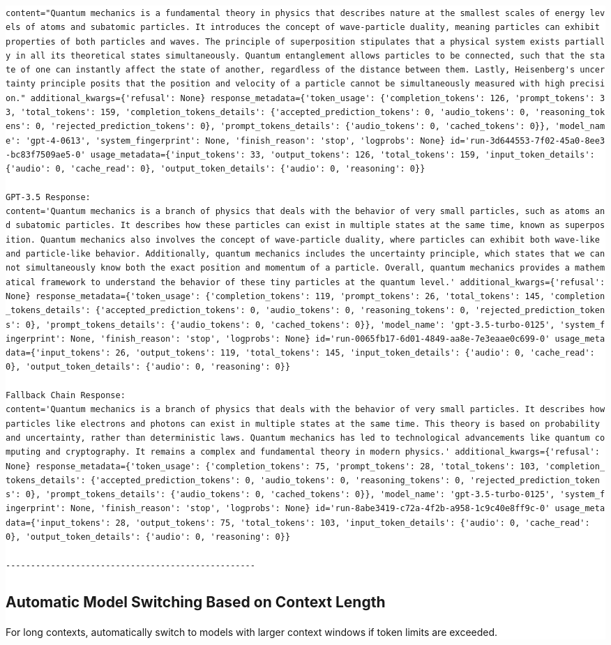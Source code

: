     content="Quantum mechanics is a fundamental theory in physics that describes nature at the smallest scales of energy levels of atoms and subatomic particles. It introduces the concept of wave-particle duality, meaning particles can exhibit properties of both particles and waves. The principle of superposition stipulates that a physical system exists partially in all its theoretical states simultaneously. Quantum entanglement allows particles to be connected, such that the state of one can instantly affect the state of another, regardless of the distance between them. Lastly, Heisenberg's uncertainty principle posits that the position and velocity of a particle cannot be simultaneously measured with high precision." additional_kwargs={'refusal': None} response_metadata={'token_usage': {'completion_tokens': 126, 'prompt_tokens': 33, 'total_tokens': 159, 'completion_tokens_details': {'accepted_prediction_tokens': 0, 'audio_tokens': 0, 'reasoning_tokens': 0, 'rejected_prediction_tokens': 0}, 'prompt_tokens_details': {'audio_tokens': 0, 'cached_tokens': 0}}, 'model_name': 'gpt-4-0613', 'system_fingerprint': None, 'finish_reason': 'stop', 'logprobs': None} id='run-3d644553-7f02-45a0-8ee3-bc83f7509ae5-0' usage_metadata={'input_tokens': 33, 'output_tokens': 126, 'total_tokens': 159, 'input_token_details': {'audio': 0, 'cache_read': 0}, 'output_token_details': {'audio': 0, 'reasoning': 0}}
    
    GPT-3.5 Response:
    content='Quantum mechanics is a branch of physics that deals with the behavior of very small particles, such as atoms and subatomic particles. It describes how these particles can exist in multiple states at the same time, known as superposition. Quantum mechanics also involves the concept of wave-particle duality, where particles can exhibit both wave-like and particle-like behavior. Additionally, quantum mechanics includes the uncertainty principle, which states that we cannot simultaneously know both the exact position and momentum of a particle. Overall, quantum mechanics provides a mathematical framework to understand the behavior of these tiny particles at the quantum level.' additional_kwargs={'refusal': None} response_metadata={'token_usage': {'completion_tokens': 119, 'prompt_tokens': 26, 'total_tokens': 145, 'completion_tokens_details': {'accepted_prediction_tokens': 0, 'audio_tokens': 0, 'reasoning_tokens': 0, 'rejected_prediction_tokens': 0}, 'prompt_tokens_details': {'audio_tokens': 0, 'cached_tokens': 0}}, 'model_name': 'gpt-3.5-turbo-0125', 'system_fingerprint': None, 'finish_reason': 'stop', 'logprobs': None} id='run-0065fb17-6d01-4849-aa8e-7e3eaae0c699-0' usage_metadata={'input_tokens': 26, 'output_tokens': 119, 'total_tokens': 145, 'input_token_details': {'audio': 0, 'cache_read': 0}, 'output_token_details': {'audio': 0, 'reasoning': 0}}
    
    Fallback Chain Response:
    content='Quantum mechanics is a branch of physics that deals with the behavior of very small particles. It describes how particles like electrons and photons can exist in multiple states at the same time. This theory is based on probability and uncertainty, rather than deterministic laws. Quantum mechanics has led to technological advancements like quantum computing and cryptography. It remains a complex and fundamental theory in modern physics.' additional_kwargs={'refusal': None} response_metadata={'token_usage': {'completion_tokens': 75, 'prompt_tokens': 28, 'total_tokens': 103, 'completion_tokens_details': {'accepted_prediction_tokens': 0, 'audio_tokens': 0, 'reasoning_tokens': 0, 'rejected_prediction_tokens': 0}, 'prompt_tokens_details': {'audio_tokens': 0, 'cached_tokens': 0}}, 'model_name': 'gpt-3.5-turbo-0125', 'system_fingerprint': None, 'finish_reason': 'stop', 'logprobs': None} id='run-8abe3419-c72a-4f2b-a958-1c9c40e8ff9c-0' usage_metadata={'input_tokens': 28, 'output_tokens': 75, 'total_tokens': 103, 'input_token_details': {'audio': 0, 'cache_read': 0}, 'output_token_details': {'audio': 0, 'reasoning': 0}}
    
    --------------------------------------------------
</pre>

## Automatic Model Switching Based on Context Length
For long contexts, automatically switch to models with larger context windows if token limits are exceeded.
